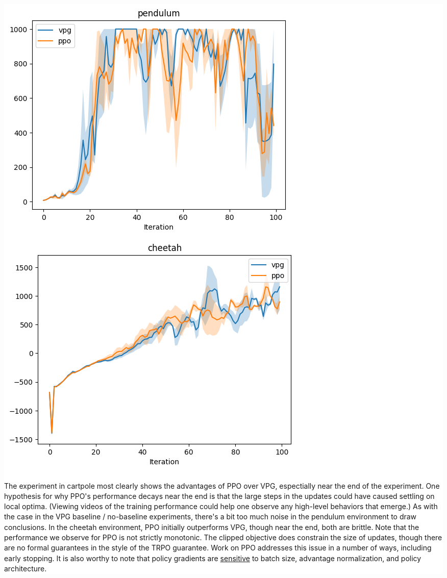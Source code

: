 ![My image Name](/assets/results-pendulum-ppo-vpg.png)
![My image Name](/assets/results-cheetah-ppo-vpg.png)

The experiment in cartpole most clearly shows the advantages of PPO over VPG, espectially near the end of the experiment. One hypothesis for why PPO's performance decays near the end is that the large steps in the updates could have caused settling on local optima.  (Viewing videos of the training performance could help one observe any high-level behaviors that emerge.) As with the case in the VPG baseline / no-baseline experiments, there's a bit too much noise in the pendulum environment to draw conclusions. In the cheetah environment, PPO initially outperforms VPG, though near the end, both are brittle. Note that the performance we observe for PPO is not strictly monotonic. The clipped objective does constrain the size of updates, though there are no formal guarantees in the style of the TRPO guarantee. Work on PPO addresses this issue in a number of ways, including early stopping. It is also worthy to note that policy gradients are [sensitive](https://arxiv.org/pdf/1708.04133.pdf) to batch size, advantage normalization, and policy architecture.

